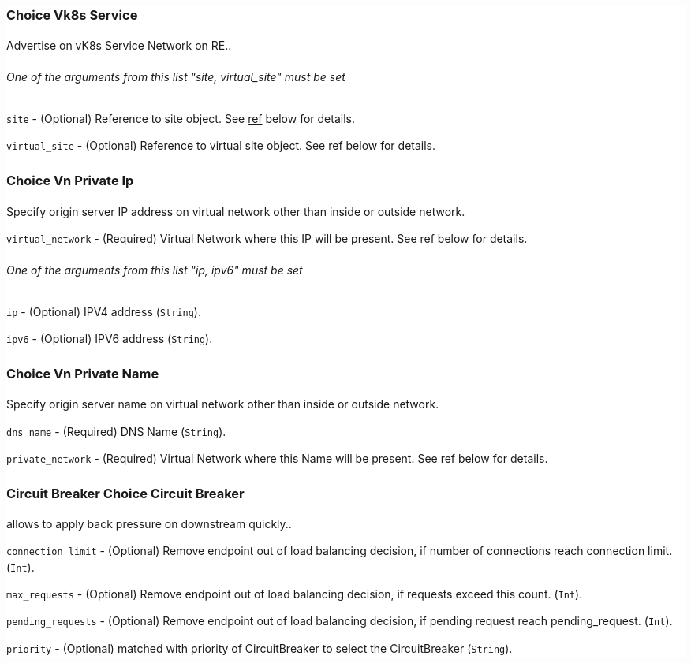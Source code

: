 

### Choice Vk8s Service 

 Advertise on vK8s Service Network on RE..



###### One of the arguments from this list "site, virtual_site" must be set

`site` - (Optional) Reference to site object. See [ref](#ref) below for details.


`virtual_site` - (Optional) Reference to virtual site object. See [ref](#ref) below for details.




### Choice Vn Private Ip 

 Specify origin server IP address on virtual network other than inside or outside network.

`virtual_network` - (Required) Virtual Network where this IP will be present. See [ref](#ref) below for details.



###### One of the arguments from this list "ip, ipv6" must be set

`ip` - (Optional) IPV4 address (`String`).


`ipv6` - (Optional) IPV6 address (`String`).




### Choice Vn Private Name 

 Specify origin server name on virtual network other than inside or outside network.

`dns_name` - (Required) DNS Name (`String`).

`private_network` - (Required) Virtual Network where this Name will be present. See [ref](#ref) below for details.



### Circuit Breaker Choice Circuit Breaker 

 allows to apply back pressure on downstream quickly..

`connection_limit` - (Optional) Remove endpoint out of load balancing decision, if number of connections reach connection limit. (`Int`).

`max_requests` - (Optional) Remove endpoint out of load balancing decision, if requests exceed this count. (`Int`).

`pending_requests` - (Optional) Remove endpoint out of load balancing decision, if pending request reach  pending_request. (`Int`).

`priority` - (Optional) matched with priority of CircuitBreaker to select the CircuitBreaker (`String`).
